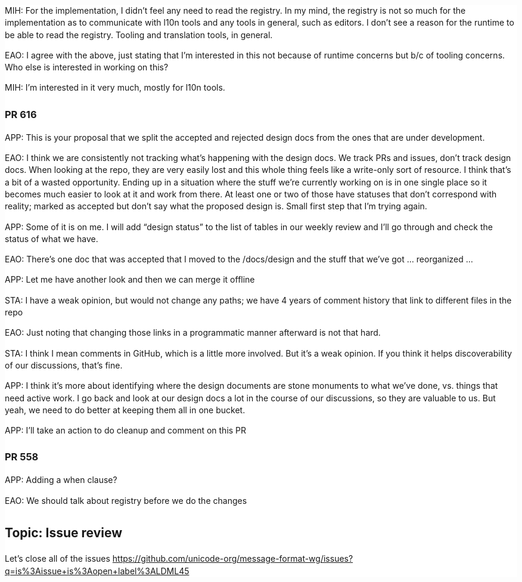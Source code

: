 MIH: For the implementation, I didn’t feel any need to read the registry. In my mind, the registry is not so much for the implementation as to communicate with l10n tools and any tools in general, such as editors. I don’t see a reason for the runtime to be able to read the registry. Tooling and translation tools, in general.

EAO: I agree with the above, just stating that I’m interested in this not because of runtime concerns but b/c of tooling concerns. Who else is interested in working on this?

MIH: I’m interested in it very much, mostly for l10n tools. 

### PR 616

APP: This is your proposal that we split the accepted and rejected design docs from the ones that are under development.

EAO: I think we are consistently not tracking what’s happening with the design docs. We track PRs and issues, don’t track design docs. When looking at the repo, they are very easily lost and this whole thing feels like a write-only sort of resource. I think that’s a bit of a wasted opportunity. Ending up in a situation where the stuff we’re currently working on is in one single place so it becomes much easier to look at it and work from there. At least one or two of those have statuses that don’t correspond with reality; marked as accepted but don’t say what the proposed design is. Small first step that I’m trying again. 

APP: Some of it is on me. I will add “design status” to the list of tables in our weekly review and I’ll go through and check the status of what we have. 

EAO: There’s one doc that was accepted that I moved to the /docs/design and the stuff that we’ve got … reorganized …

APP: Let me have another look and then we can merge it offline

STA: I have a weak opinion, but would not change any paths; we have 4 years of comment history that link to different files in the repo

EAO: Just noting that changing those links in a programmatic manner afterward is not that hard.

STA: I think I mean comments in GitHub, which is a little more involved. But it’s a weak opinion. If you think it helps discoverability of our discussions, that’s fine.

APP: I think it’s more about identifying where the design documents are stone monuments to what we’ve done, vs. things that need active work. I go back and look at our design docs a lot in the course of our discussions, so they are valuable to us. But yeah, we need to do better at keeping them all in one bucket.

APP: I’ll take an action to do cleanup and comment on this PR

### PR 558

APP: Adding a when clause?

EAO: We should talk about registry before we do the changes


## Topic: Issue review
Let’s close all of the issues
https://github.com/unicode-org/message-format-wg/issues?q=is%3Aissue+is%3Aopen+label%3ALDML45
